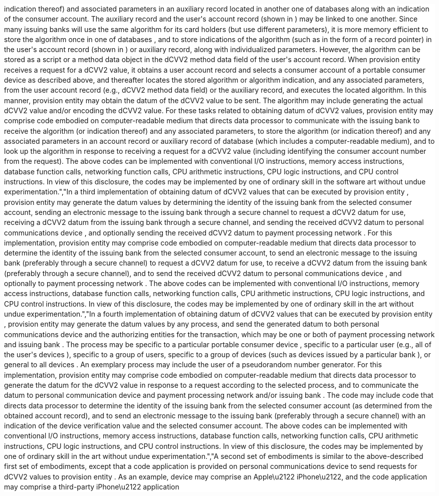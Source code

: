 indication thereof) and associated parameters in an auxiliary record located in another one of databases  along with an indication of the consumer account. The auxiliary record and the user's account record (shown in ) may be linked to one another. Since many issuing banks will use the same algorithm for its card holders (but use different parameters), it is more memory efficient to store the algorithm once in one of databases , and to store indications of the algorithm (such as in the form of a record pointer) in the user's account record (shown in ) or auxiliary record, along with individualized parameters. However, the algorithm can be stored as a script or a method data object in the dCVV2 method data field of the user's account record. When provision entity  receives a request for a dCVV2 value, it obtains a user account record and selects a consumer account of a portable consumer device  as described above, and thereafter locates the stored algorithm or algorithm indication, and any associated parameters, from the user account record (e.g., dCVV2 method data field) or the auxiliary record, and executes the located algorithm. In this manner, provision entity  may obtain the datum of the dCVV2 value to be sent. The algorithm may include generating the actual dCVV2 value and\/or encoding the dCVV2 value. For these tasks related to obtaining datum of dCVV2 values, provision entity  may comprise code embodied on computer-readable medium  that directs data processor  to communicate with the issuing bank to receive the algorithm (or indication thereof) and any associated parameters, to store the algorithm (or indication thereof) and any associated parameters in an account record or auxiliary record of database  (which includes a computer-readable medium), and to look up the algorithm in response to receiving a request for a dCVV2 value (including identifying the consumer account number from the request). The above codes can be implemented with conventional I\/O instructions, memory access instructions, database function calls, networking function calls, CPU arithmetic instructions, CPU logic instructions, and CPU control instructions. In view of this disclosure, the codes may be implemented by one of ordinary skill in the software art without undue experimentation.","In a third implementation of obtaining datum of dCVV2 values that can be executed by provision entity , provision entity  may generate the datum values by determining the identity of the issuing bank from the selected consumer account, sending an electronic message to the issuing bank through a secure channel to request a dCVV2 datum for use, receiving a dCVV2 datum from the issuing bank through a secure channel, and sending the received dCVV2 datum to personal communications device , and optionally sending the received dCVV2 datum to payment processing network . For this implementation, provision entity  may comprise code embodied on computer-readable medium  that directs data processor  to determine the identity of the issuing bank from the selected consumer account, to send an electronic message to the issuing bank (preferably through a secure channel) to request a dCVV2 datum for use, to receive a dCVV2 datum from the issuing bank (preferably through a secure channel), and to send the received dCVV2 datum to personal communications device , and optionally to payment processing network . The above codes can be implemented with conventional I\/O instructions, memory access instructions, database function calls, networking function calls, CPU arithmetic instructions, CPU logic instructions, and CPU control instructions. In view of this disclosure, the codes may be implemented by one of ordinary skill in the art without undue experimentation.","In a fourth implementation of obtaining datum of dCVV2 values that can be executed by provision entity , provision entity  may generate the datum values by any process, and send the generated datum to both personal communications device  and the authorizing entities for the transaction, which may be one or both of payment processing network  and issuing bank . The process may be specific to a particular portable consumer device , specific to a particular user  (e.g., all of the user's devices ), specific to a group of users, specific to a group of devices (such as devices issued by a particular bank ), or general to all devices . An exemplary process may include the user of a pseudorandom number generator. For this implementation, provision entity  may comprise code embodied on computer-readable medium  that directs data processor  to generate the datum for the dCVV2 value in response to a request according to the selected process, and to communicate the datum to personal communication device  and payment processing network  and\/or issuing bank . The code may include code that directs data processor  to determine the identity of the issuing bank from the selected consumer account (as determined from the obtained account record), and to send an electronic message to the issuing bank (preferably through a secure channel) with an indication of the device verification value and the selected consumer account. The above codes can be implemented with conventional I\/O instructions, memory access instructions, database function calls, networking function calls, CPU arithmetic instructions, CPU logic instructions, and CPU control instructions. In view of this disclosure, the codes may be implemented by one of ordinary skill in the art without undue experimentation.","A second set of embodiments is similar to the above-described first set of embodiments, except that a code application is provided on personal communications device  to send requests for dCVV2 values to provision entity . As an example, device  may comprise an Apple\u2122 iPhone\u2122, and the code application may comprise a third-party iPhone\u2122 application